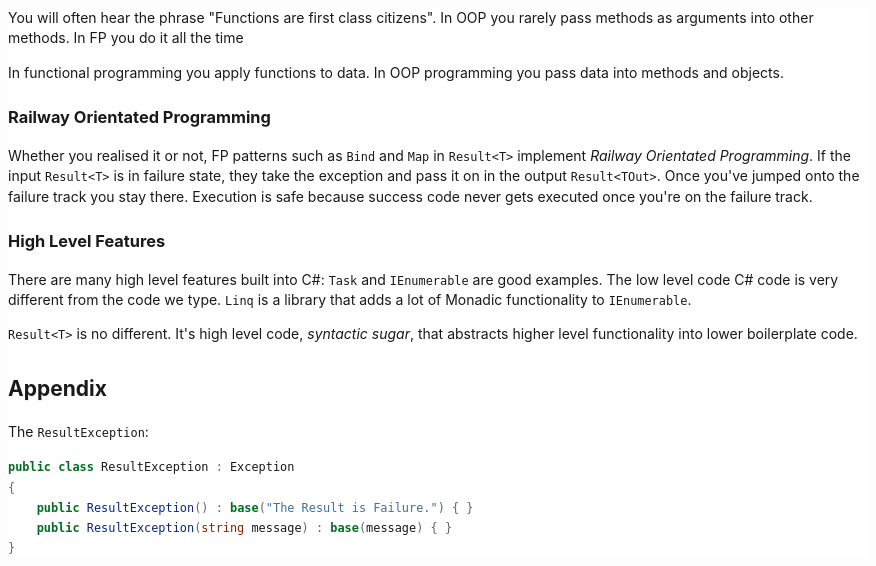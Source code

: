 You will often hear the phrase "Functions are first class citizens".  In OOP you rarely pass methods as arguments into other methods.  In FP you do it all the time

In functional programming you apply functions to data.  In OOP programming you pass data into methods and objects.

### Railway Orientated Programming

Whether you realised it or not, FP patterns such as `Bind` and `Map` in `Result<T>` implement *Railway Orientated Programming*.  If the input `Result<T>` is in failure state, they take the exception and pass it on in the output `Result<TOut>`.  Once you've jumped onto the failure track you stay there.  Execution is safe because success code never gets executed once you're on the failure track.

### High Level Features

There are many high level features built into C#: `Task` and `IEnumerable` are good examples.  The low level code C# code is very different from the code we type.  `Linq` is a library that adds a lot of Monadic functionality to `IEnumerable`.

`Result<T>` is no different.  It's high level code, *syntactic sugar*, that abstracts higher level functionality into lower boilerplate code.

## Appendix

The `ResultException`:

```csharp
public class ResultException : Exception
{
    public ResultException() : base("The Result is Failure.") { }
    public ResultException(string message) : base(message) { }
}
```

